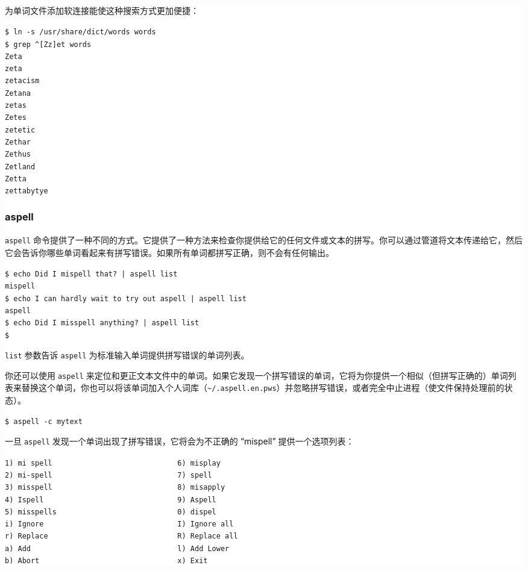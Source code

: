 为单词文件添加软连接能使这种搜索方式更加便捷：



```
$ ln -s /usr/share/dict/words words
$ grep ^[Zz]et words
Zeta
zeta
zetacism
Zetana
zetas
Zetes
zetetic
Zethar
Zethus
Zetland
Zetta
zettabytye
```

### aspell


`aspell` 命令提供了一种不同的方式。它提供了一种方法来检查你提供给它的任何文件或文本的拼写。你可以通过管道将文本传递给它，然后它会告诉你哪些单词看起来有拼写错误。如果所有单词都拼写正确，则不会有任何输出。



```
$ echo Did I mispell that? | aspell list
mispell
$ echo I can hardly wait to try out aspell | aspell list
aspell
$ echo Did I misspell anything? | aspell list
$
```

`list` 参数告诉 `aspell` 为标准输入单词提供拼写错误的单词列表。


你还可以使用 `aspell` 来定位和更正文本文件中的单词。如果它发现一个拼写错误的单词，它将为你提供一个相似（但拼写正确的）单词列表来替换这个单词，你也可以将该单词加入个人词库（`~/.aspell.en.pws`）并忽略拼写错误，或者完全中止进程（使文件保持处理前的状态）。



```
$ aspell -c mytext
```

一旦 `aspell` 发现一个单词出现了拼写错误，它将会为不正确的 “mispell” 提供一个选项列表：



```
1) mi spell                             6) misplay
2) mi-spell                             7) spell
3) misspell                             8) misapply
4) Ispell                               9) Aspell
5) misspells                            0) dispel
i) Ignore                               I) Ignore all
r) Replace                              R) Replace all
a) Add                                  l) Add Lower
b) Abort                                x) Exit
```
